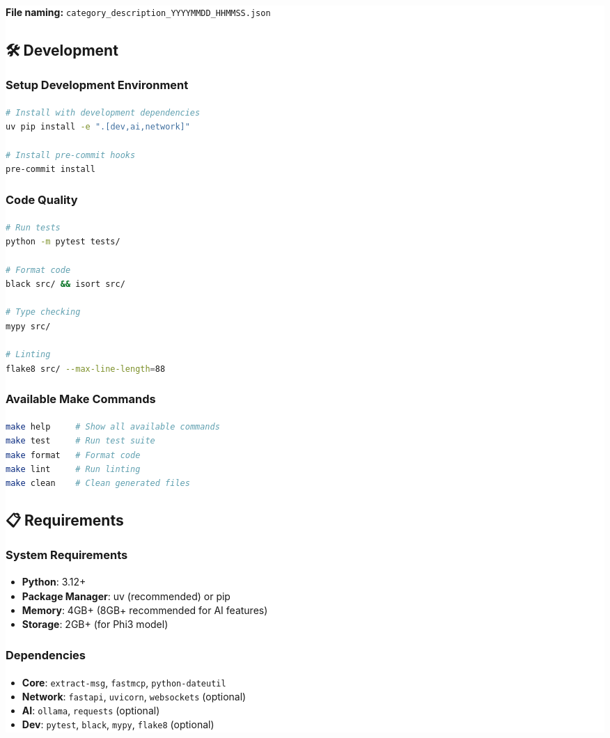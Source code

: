 **File naming:** `category_description_YYYYMMDD_HHMMSS.json`

## 🛠️ Development

### **Setup Development Environment**
```bash
# Install with development dependencies
uv pip install -e ".[dev,ai,network]"

# Install pre-commit hooks
pre-commit install
```

### **Code Quality**
```bash
# Run tests
python -m pytest tests/

# Format code
black src/ && isort src/

# Type checking
mypy src/

# Linting
flake8 src/ --max-line-length=88
```

### **Available Make Commands**
```bash
make help     # Show all available commands
make test     # Run test suite
make format   # Format code
make lint     # Run linting
make clean    # Clean generated files
```

## 📋 Requirements

### **System Requirements**
- **Python**: 3.12+ 
- **Package Manager**: uv (recommended) or pip
- **Memory**: 4GB+ (8GB+ recommended for AI features)
- **Storage**: 2GB+ (for Phi3 model)

### **Dependencies**
- **Core**: `extract-msg`, `fastmcp`, `python-dateutil`
- **Network**: `fastapi`, `uvicorn`, `websockets` (optional)
- **AI**: `ollama`, `requests` (optional)
- **Dev**: `pytest`, `black`, `mypy`, `flake8` (optional)

